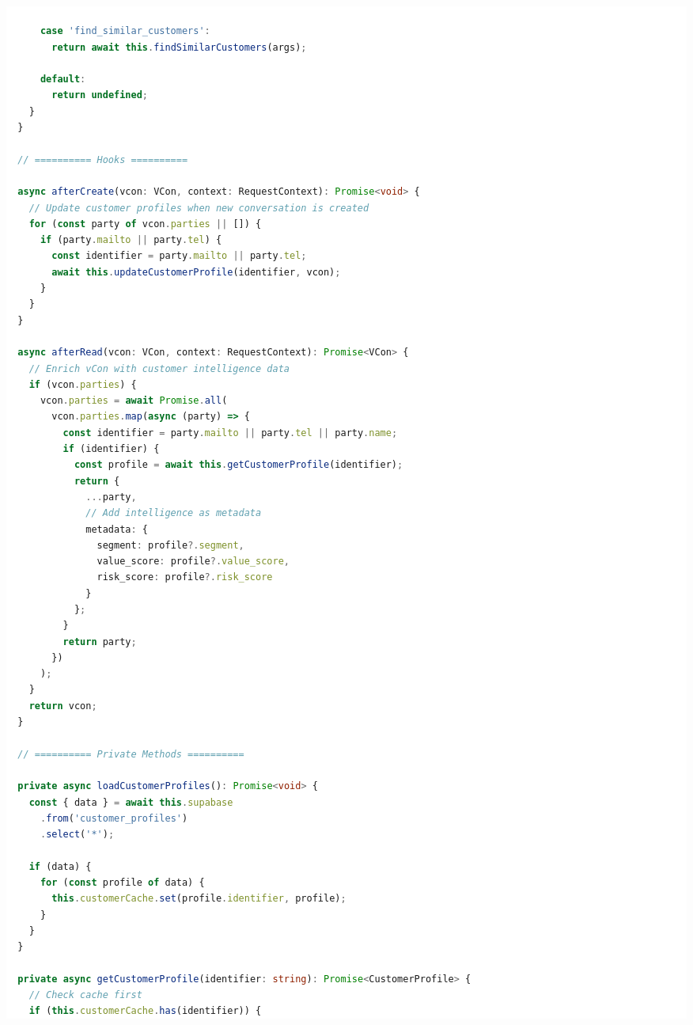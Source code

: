 ```typescript
      
      case 'find_similar_customers':
        return await this.findSimilarCustomers(args);
      
      default:
        return undefined;
    }
  }
  
  // ========== Hooks ==========
  
  async afterCreate(vcon: VCon, context: RequestContext): Promise<void> {
    // Update customer profiles when new conversation is created
    for (const party of vcon.parties || []) {
      if (party.mailto || party.tel) {
        const identifier = party.mailto || party.tel;
        await this.updateCustomerProfile(identifier, vcon);
      }
    }
  }
  
  async afterRead(vcon: VCon, context: RequestContext): Promise<VCon> {
    // Enrich vCon with customer intelligence data
    if (vcon.parties) {
      vcon.parties = await Promise.all(
        vcon.parties.map(async (party) => {
          const identifier = party.mailto || party.tel || party.name;
          if (identifier) {
            const profile = await this.getCustomerProfile(identifier);
            return {
              ...party,
              // Add intelligence as metadata
              metadata: {
                segment: profile?.segment,
                value_score: profile?.value_score,
                risk_score: profile?.risk_score
              }
            };
          }
          return party;
        })
      );
    }
    return vcon;
  }
  
  // ========== Private Methods ==========
  
  private async loadCustomerProfiles(): Promise<void> {
    const { data } = await this.supabase
      .from('customer_profiles')
      .select('*');
    
    if (data) {
      for (const profile of data) {
        this.customerCache.set(profile.identifier, profile);
      }
    }
  }
  
  private async getCustomerProfile(identifier: string): Promise<CustomerProfile> {
    // Check cache first
    if (this.customerCache.has(identifier)) {
```